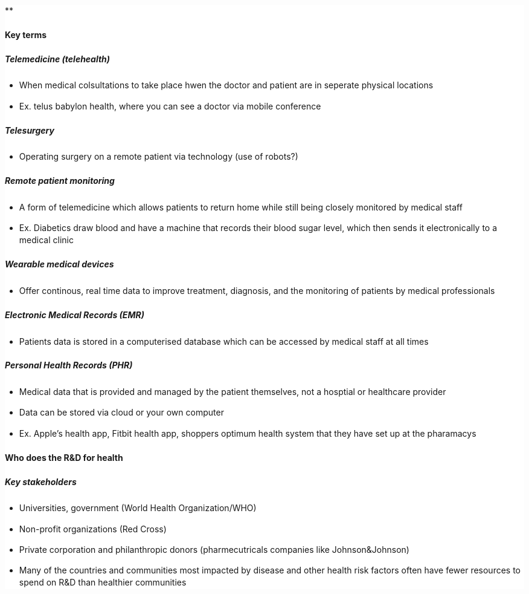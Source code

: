 **

#### Key terms

##### Telemedicine (telehealth)

- When medical colsultations to take place hwen the doctor and patient are in seperate physical locations
    
- Ex. telus babylon health, where you can see a doctor via mobile conference
    

##### Telesurgery

- Operating surgery on a remote patient via technology (use of robots?)
    

##### Remote patient monitoring

- A form of telemedicine which allows patients to return home while still being closely monitored by medical staff
    
- Ex. Diabetics draw blood and have a machine that records their blood sugar level, which then sends it electronically to a medical clinic
    

##### Wearable medical devices

- Offer continous, real time data to improve treatment, diagnosis, and the monitoring of patients by medical professionals
    

  

##### Electronic Medical Records (EMR)

- Patients data is stored in a computerised database which can be accessed by medical staff at all times
    

##### Personal Health Records (PHR)

- Medical data that is provided and managed by the patient themselves, not a hosptial or healthcare provider
    
- Data can be stored via cloud or your own computer
    
- Ex. Apple’s health app, Fitbit health app, shoppers optimum health system that they have set up at the pharamacys
    

#### Who does the R&D for health 

##### Key stakeholders

- Universities, government (World Health Organization/WHO)
    
- Non-profit organizations (Red Cross)
    
- Private corporation and philanthropic donors (pharmecutricals companies like Johnson&Johnson)
    

- Many of the countries and communities most impacted by disease and other health risk factors often have fewer resources to spend on R&D than healthier communities
    